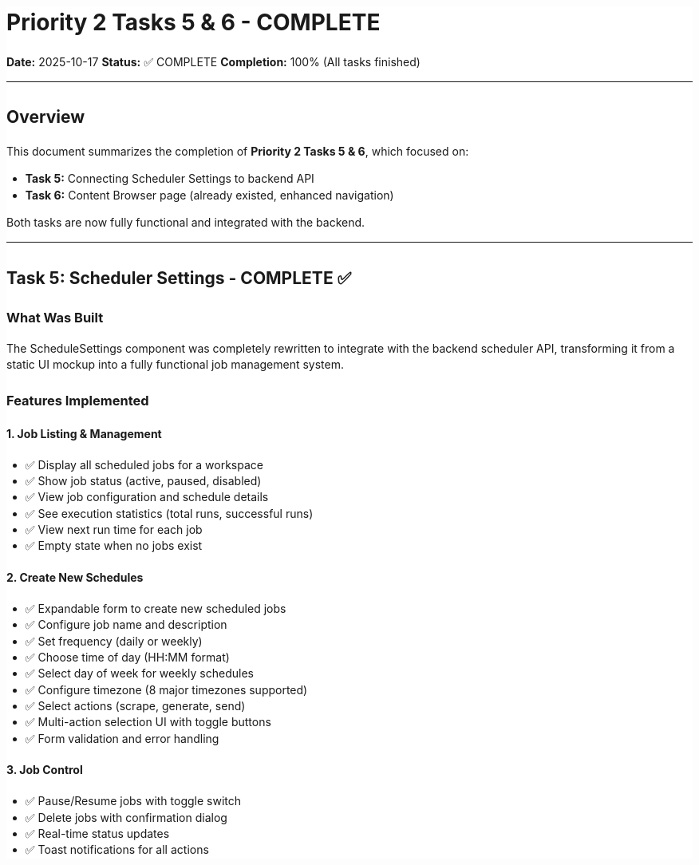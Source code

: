 # Priority 2 Tasks 5 & 6 - COMPLETE

**Date:** 2025-10-17
**Status:** ✅ COMPLETE
**Completion:** 100% (All tasks finished)

---

## Overview

This document summarizes the completion of **Priority 2 Tasks 5 & 6**, which focused on:
- **Task 5:** Connecting Scheduler Settings to backend API
- **Task 6:** Content Browser page (already existed, enhanced navigation)

Both tasks are now fully functional and integrated with the backend.

---

## Task 5: Scheduler Settings - COMPLETE ✅

### What Was Built

The ScheduleSettings component was completely rewritten to integrate with the backend scheduler API, transforming it from a static UI mockup into a fully functional job management system.

### Features Implemented

#### 1. **Job Listing & Management**
- ✅ Display all scheduled jobs for a workspace
- ✅ Show job status (active, paused, disabled)
- ✅ View job configuration and schedule details
- ✅ See execution statistics (total runs, successful runs)
- ✅ View next run time for each job
- ✅ Empty state when no jobs exist

#### 2. **Create New Schedules**
- ✅ Expandable form to create new scheduled jobs
- ✅ Configure job name and description
- ✅ Set frequency (daily or weekly)
- ✅ Choose time of day (HH:MM format)
- ✅ Select day of week for weekly schedules
- ✅ Configure timezone (8 major timezones supported)
- ✅ Select actions (scrape, generate, send)
- ✅ Multi-action selection UI with toggle buttons
- ✅ Form validation and error handling

#### 3. **Job Control**
- ✅ Pause/Resume jobs with toggle switch
- ✅ Delete jobs with confirmation dialog
- ✅ Real-time status updates
- ✅ Toast notifications for all actions
